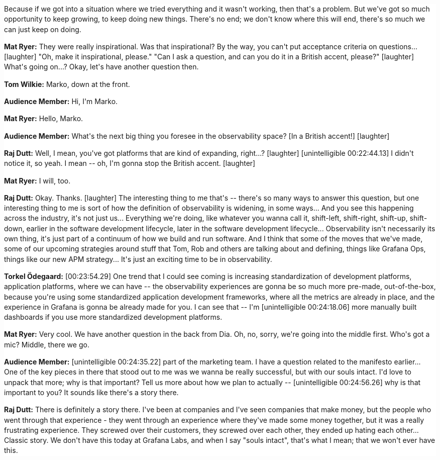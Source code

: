 Because if we got into a situation where we tried everything and it wasn't working, then that's a problem. But we've got so much opportunity to keep growing, to keep doing new things. There's no end; we don't know where this will end, there's so much we can just keep on doing.

**Mat Ryer:** They were really inspirational. Was that inspirational? By the way, you can't put acceptance criteria on questions... \[laughter\] "Oh, make it inspirational, please." "Can I ask a question, and can you do it in a British accent, please?" \[laughter\] What's going on...? Okay, let's have another question then.

**Tom Wilkie:** Marko, down at the front.

**Audience Member:** Hi, I'm Marko.

**Mat Ryer:** Hello, Marko.

**Audience Member:** What's the next big thing you foresee in the observability space? \[In a British accent!\] \[laughter\]

**Raj Dutt:** Well, I mean, you've got platforms that are kind of expanding, right...? \[laughter\] \[unintelligible 00:22:44.13\] I didn't notice it, so yeah. I mean -- oh, I'm gonna stop the British accent. \[laughter\]

**Mat Ryer:** I will, too.

**Raj Dutt:** Okay. Thanks. \[laughter\] The interesting thing to me that's -- there's so many ways to answer this question, but one interesting thing to me is sort of how the definition of observability is widening, in some ways... And you see this happening across the industry, it's not just us... Everything we're doing, like whatever you wanna call it, shift-left, shift-right, shift-up, shift-down, earlier in the software development lifecycle, later in the software development lifecycle... Observability isn't necessarily its own thing, it's just part of a continuum of how we build and run software. And I think that some of the moves that we've made, some of our upcoming strategies around stuff that Tom, Rob and others are talking about and defining, things like Grafana Ops, things like our new APM strategy... It's just an exciting time to be in observability.

**Torkel Ödegaard:** \[00:23:54.29\] One trend that I could see coming is increasing standardization of development platforms, application platforms, where we can have -- the observability experiences are gonna be so much more pre-made, out-of-the-box, because you're using some standardized application development frameworks, where all the metrics are already in place, and the experience in Grafana is gonna be already made for you. I can see that -- I'm \[unintelligible 00:24:18.06\] more manually built dashboards if you use more standardized development platforms.

**Mat Ryer:** Very cool. We have another question in the back from Dia. Oh, no, sorry, we're going into the middle first. Who's got a mic? Middle, there we go.

**Audience Member:** \[unintelligible 00:24:35.22\] part of the marketing team. I have a question related to the manifesto earlier... One of the key pieces in there that stood out to me was we wanna be really successful, but with our souls intact. I'd love to unpack that more; why is that important? Tell us more about how we plan to actually -- \[unintelligible 00:24:56.26\] why is that important to you? It sounds like there's a story there.

**Raj Dutt:** There is definitely a story there. I've been at companies and I've seen companies that make money, but the people who went through that experience - they went through an experience where they've made some money together, but it was a really frustrating experience. They screwed over their customers, they screwed over each other, they ended up hating each other... Classic story. We don't have this today at Grafana Labs, and when I say "souls intact", that's what I mean; that we won't ever have this.
